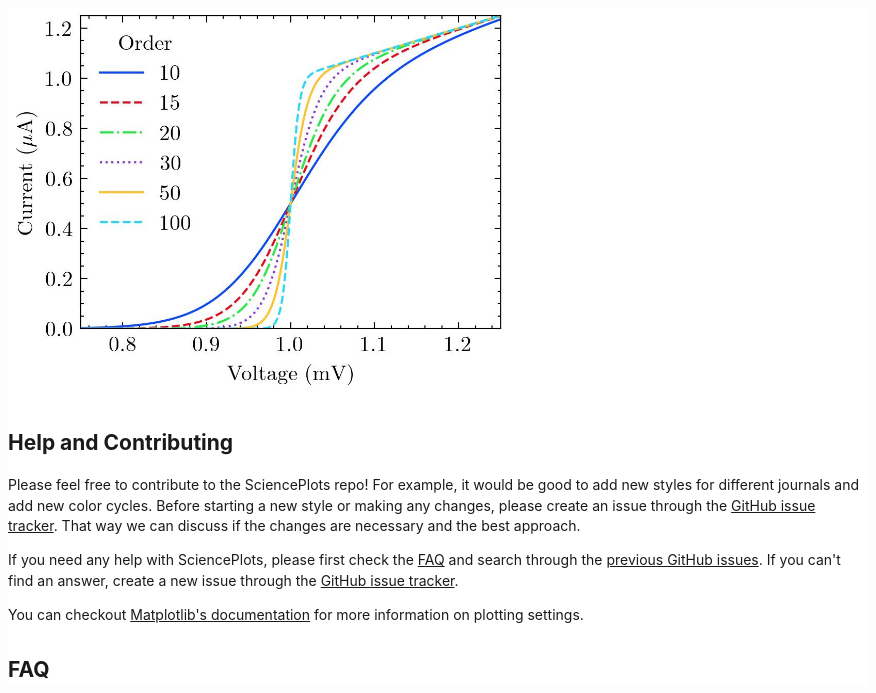 <img src="https://github.com/garrettj403/SciencePlots/raw/master/examples/figures/fig04.jpg" width="500">

Help and Contributing
---------------------

Please feel free to contribute to the SciencePlots repo! For example, it would be good to add new styles for different journals and add new color cycles. Before starting a new style or making any changes, please create an issue through the [GitHub issue tracker](https://github.com/garrettj403/SciencePlots/issues). That way we can discuss if the changes are necessary and the best approach.

If you need any help with SciencePlots, please first check the [FAQ](https://github.com/garrettj403/SciencePlots/wiki/FAQ) and search through the [previous GitHub issues](https://github.com/garrettj403/SciencePlots/issues). If you can't find an answer, create a new issue through the [GitHub issue tracker](https://github.com/garrettj403/SciencePlots/issues).

You can checkout [Matplotlib's documentation](https://matplotlib.org/tutorials/introductory/customizing.html) for more information on plotting settings.

FAQ
---
